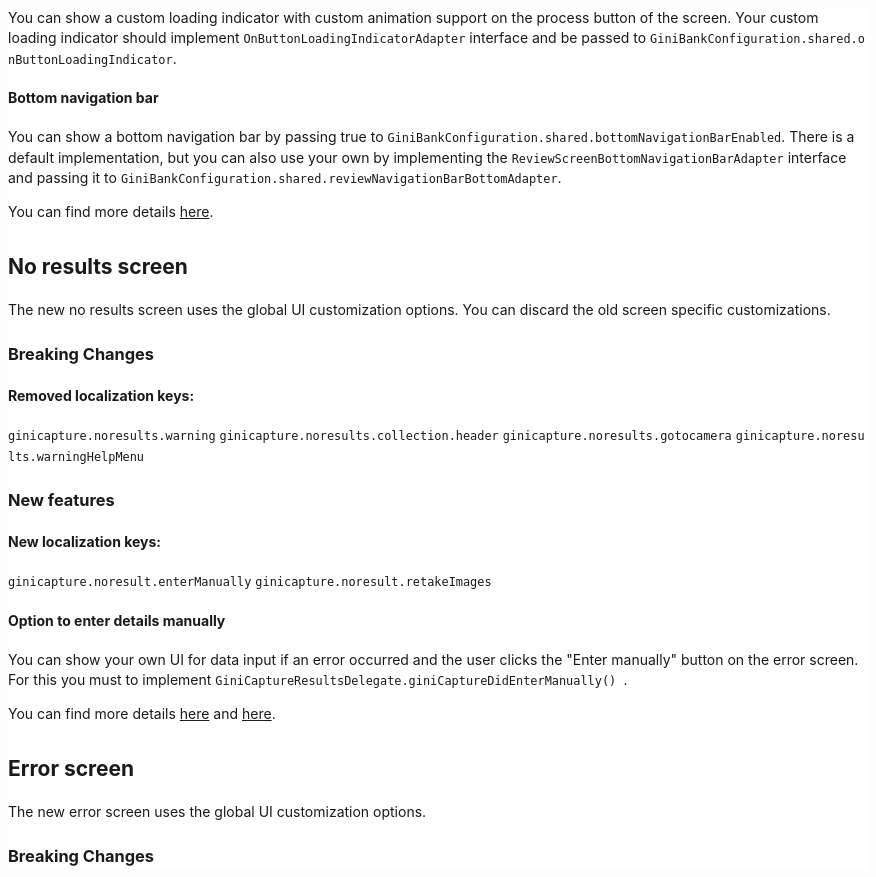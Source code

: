 You can show a custom loading indicator with custom animation support on the process button of the screen.
Your custom loading indicator should implement `OnButtonLoadingIndicatorAdapter` interface and be passed  to `GiniBankConfiguration.shared.onButtonLoadingIndicator`.

#### Bottom navigation bar

You can show a bottom navigation bar by passing true to `GiniBankConfiguration.shared.bottomNavigationBarEnabled`. There is a default implementation, but you can also use
your own by implementing the `ReviewScreenBottomNavigationBarAdapter` interface and passing it to `GiniBankConfiguration.shared.reviewNavigationBarBottomAdapter`.

You can find more details [here](https://www.figma.com/file/623Fahuwq8tUzSWQPd23Ie/iOS-Gini-Bank-SDK-3.0.0-UI-Customisation?node-id=261%3A8256&t=YJcxLW7BENnbqCmt-1).

## No results screen

The new no results screen uses the global UI customization options. You can discard the old screen specific
customizations.

### Breaking Changes

#### Removed localization keys:

`ginicapture.noresults.warning`
`ginicapture.noresults.collection.header`
`ginicapture.noresults.gotocamera`
`ginicapture.noresults.warningHelpMenu`

### New features

#### New localization keys:

`ginicapture.noresult.enterManually`
`ginicapture.noresult.retakeImages`

#### Option to enter details manually

You can show your own UI for data input if an error occurred and the user clicks the "Enter manually" button on the error screen.
For this you must to implement `GiniCaptureResultsDelegate.giniCaptureDidEnterManually() `.

You can find more details [here](https://www.figma.com/file/623Fahuwq8tUzSWQPd23Ie/iOS-Gini-Bank-SDK-3.0.0-UI-Customisation?node-id=263%3A6989&t=YJcxLW7BENnbqCmt-1) and [here](https://developer.gini.net/gini-mobile-ios/GiniBankSDK/3.0.0-beta08/customization-guide.html#no-result-screen).

## Error screen

The new error screen uses the global UI customization options.

### Breaking Changes
